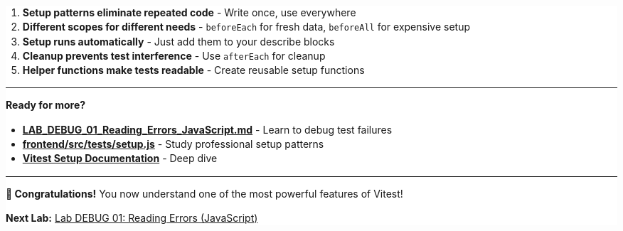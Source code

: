 1. **Setup patterns eliminate repeated code** - Write once, use everywhere
2. **Different scopes for different needs** - `beforeEach` for fresh data, `beforeAll` for expensive setup
3. **Setup runs automatically** - Just add them to your describe blocks
4. **Cleanup prevents test interference** - Use `afterEach` for cleanup
5. **Helper functions make tests readable** - Create reusable setup functions

---

**Ready for more?**

- **[LAB_DEBUG_01_Reading_Errors_JavaScript.md](LAB_DEBUG_01_Reading_Errors_JavaScript.md)** - Learn to debug test failures
- **[frontend/src/tests/setup.js](../frontend/src/tests/setup.js)** - Study professional setup patterns
- **[Vitest Setup Documentation](https://vitest.dev/guide/setup.html)** - Deep dive

---

**🎉 Congratulations!** You now understand one of the most powerful features of Vitest!

**Next Lab:** [Lab DEBUG 01: Reading Errors (JavaScript)](LAB_DEBUG_01_Reading_Errors_JavaScript.md)
